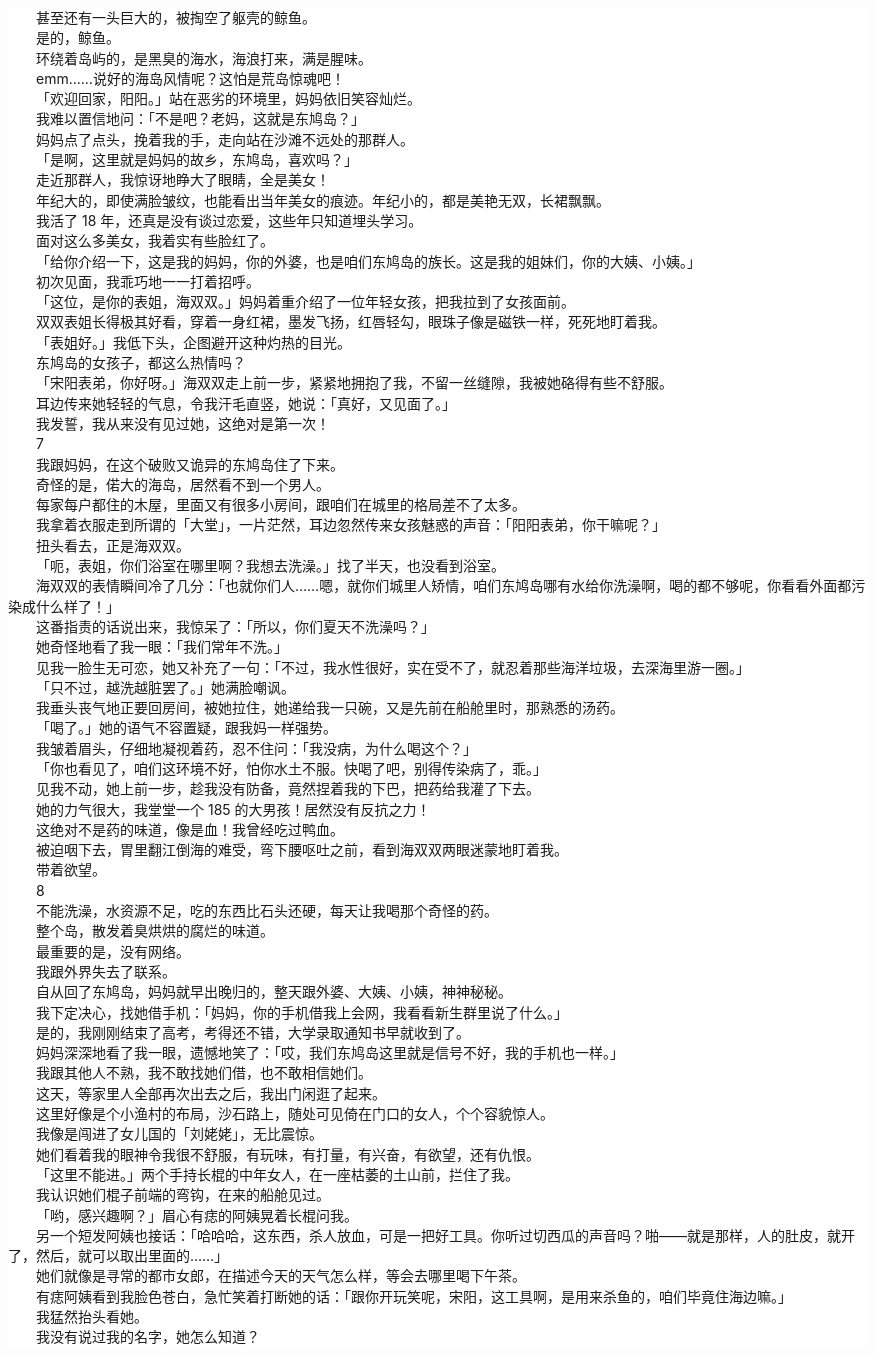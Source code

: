 &emsp;&emsp;甚至还有一头巨大的，被掏空了躯壳的鲸鱼。  
&emsp;&emsp;是的，鲸鱼。  
&emsp;&emsp;环绕着岛屿的，是黑臭的海水，海浪打来，满是腥味。  
&emsp;&emsp;emm……说好的海岛风情呢？这怕是荒岛惊魂吧！  
&emsp;&emsp;「欢迎回家，阳阳。」站在恶劣的环境里，妈妈依旧笑容灿烂。  
&emsp;&emsp;我难以置信地问：「不是吧？老妈，这就是东鸠岛？」  
&emsp;&emsp;妈妈点了点头，挽着我的手，走向站在沙滩不远处的那群人。  
&emsp;&emsp;「是啊，这里就是妈妈的故乡，东鸠岛，喜欢吗？」  
&emsp;&emsp;走近那群人，我惊讶地睁大了眼睛，全是美女！  
&emsp;&emsp;年纪大的，即使满脸皱纹，也能看出当年美女的痕迹。年纪小的，都是美艳无双，长裙飘飘。  
&emsp;&emsp;我活了 18 年，还真是没有谈过恋爱，这些年只知道埋头学习。  
&emsp;&emsp;面对这么多美女，我着实有些脸红了。  
&emsp;&emsp;「给你介绍一下，这是我的妈妈，你的外婆，也是咱们东鸠岛的族长。这是我的姐妹们，你的大姨、小姨。」  
&emsp;&emsp;初次见面，我乖巧地一一打着招呼。  
&emsp;&emsp;「这位，是你的表姐，海双双。」妈妈着重介绍了一位年轻女孩，把我拉到了女孩面前。  
&emsp;&emsp;双双表姐长得极其好看，穿着一身红裙，墨发飞扬，红唇轻勾，眼珠子像是磁铁一样，死死地盯着我。  
&emsp;&emsp;「表姐好。」我低下头，企图避开这种灼热的目光。  
&emsp;&emsp;东鸠岛的女孩子，都这么热情吗？  
&emsp;&emsp;「宋阳表弟，你好呀。」海双双走上前一步，紧紧地拥抱了我，不留一丝缝隙，我被她硌得有些不舒服。  
&emsp;&emsp;耳边传来她轻轻的气息，令我汗毛直竖，她说：「真好，又见面了。」  
&emsp;&emsp;我发誓，我从来没有见过她，这绝对是第一次！  
&emsp;&emsp;7  
&emsp;&emsp;我跟妈妈，在这个破败又诡异的东鸠岛住了下来。  
&emsp;&emsp;奇怪的是，偌大的海岛，居然看不到一个男人。  
&emsp;&emsp;每家每户都住的木屋，里面又有很多小房间，跟咱们在城里的格局差不了太多。  
&emsp;&emsp;我拿着衣服走到所谓的「大堂」，一片茫然，耳边忽然传来女孩魅惑的声音：「阳阳表弟，你干嘛呢？」  
&emsp;&emsp;扭头看去，正是海双双。  
&emsp;&emsp;「呃，表姐，你们浴室在哪里啊？我想去洗澡。」找了半天，也没看到浴室。  
&emsp;&emsp;海双双的表情瞬间冷了几分：「也就你们人……嗯，就你们城里人矫情，咱们东鸠岛哪有水给你洗澡啊，喝的都不够呢，你看看外面都污染成什么样了！」  
&emsp;&emsp;这番指责的话说出来，我惊呆了：「所以，你们夏天不洗澡吗？」  
&emsp;&emsp;她奇怪地看了我一眼：「我们常年不洗。」  
&emsp;&emsp;见我一脸生无可恋，她又补充了一句：「不过，我水性很好，实在受不了，就忍着那些海洋垃圾，去深海里游一圈。」  
&emsp;&emsp;「只不过，越洗越脏罢了。」她满脸嘲讽。  
&emsp;&emsp;我垂头丧气地正要回房间，被她拉住，她递给我一只碗，又是先前在船舱里时，那熟悉的汤药。  
&emsp;&emsp;「喝了。」她的语气不容置疑，跟我妈一样强势。  
&emsp;&emsp;我皱着眉头，仔细地凝视着药，忍不住问：「我没病，为什么喝这个？」  
&emsp;&emsp;「你也看见了，咱们这环境不好，怕你水土不服。快喝了吧，别得传染病了，乖。」  
&emsp;&emsp;见我不动，她上前一步，趁我没有防备，竟然捏着我的下巴，把药给我灌了下去。  
&emsp;&emsp;她的力气很大，我堂堂一个 185 的大男孩！居然没有反抗之力！  
&emsp;&emsp;这绝对不是药的味道，像是血！我曾经吃过鸭血。  
&emsp;&emsp;被迫咽下去，胃里翻江倒海的难受，弯下腰呕吐之前，看到海双双两眼迷蒙地盯着我。  
&emsp;&emsp;带着欲望。  
&emsp;&emsp;8  
&emsp;&emsp;不能洗澡，水资源不足，吃的东西比石头还硬，每天让我喝那个奇怪的药。  
&emsp;&emsp;整个岛，散发着臭烘烘的腐烂的味道。  
&emsp;&emsp;最重要的是，没有网络。  
&emsp;&emsp;我跟外界失去了联系。  
&emsp;&emsp;自从回了东鸠岛，妈妈就早出晚归的，整天跟外婆、大姨、小姨，神神秘秘。  
&emsp;&emsp;我下定决心，找她借手机：「妈妈，你的手机借我上会网，我看看新生群里说了什么。」  
&emsp;&emsp;是的，我刚刚结束了高考，考得还不错，大学录取通知书早就收到了。  
&emsp;&emsp;妈妈深深地看了我一眼，遗憾地笑了：「哎，我们东鸠岛这里就是信号不好，我的手机也一样。」  
&emsp;&emsp;我跟其他人不熟，我不敢找她们借，也不敢相信她们。  
&emsp;&emsp;这天，等家里人全部再次出去之后，我出门闲逛了起来。  
&emsp;&emsp;这里好像是个小渔村的布局，沙石路上，随处可见倚在门口的女人，个个容貌惊人。  
&emsp;&emsp;我像是闯进了女儿国的「刘姥姥」，无比震惊。  
&emsp;&emsp;她们看着我的眼神令我很不舒服，有玩味，有打量，有兴奋，有欲望，还有仇恨。  
&emsp;&emsp;「这里不能进。」两个手持长棍的中年女人，在一座枯萎的土山前，拦住了我。  
&emsp;&emsp;我认识她们棍子前端的弯钩，在来的船舱见过。  
&emsp;&emsp;「哟，感兴趣啊？」眉心有痣的阿姨晃着长棍问我。  
&emsp;&emsp;另一个短发阿姨也接话：「哈哈哈，这东西，杀人放血，可是一把好工具。你听过切西瓜的声音吗？啪——就是那样，人的肚皮，就开了，然后，就可以取出里面的……」  
&emsp;&emsp;她们就像是寻常的都市女郎，在描述今天的天气怎么样，等会去哪里喝下午茶。  
&emsp;&emsp;有痣阿姨看到我脸色苍白，急忙笑着打断她的话：「跟你开玩笑呢，宋阳，这工具啊，是用来杀鱼的，咱们毕竟住海边嘛。」  
&emsp;&emsp;我猛然抬头看她。  
&emsp;&emsp;我没有说过我的名字，她怎么知道？  